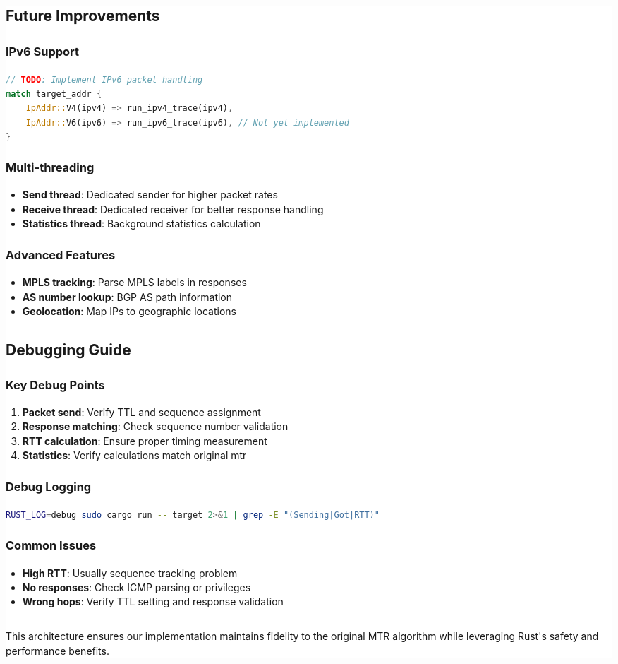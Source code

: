 ## Future Improvements

### IPv6 Support
```rust
// TODO: Implement IPv6 packet handling
match target_addr {
    IpAddr::V4(ipv4) => run_ipv4_trace(ipv4),
    IpAddr::V6(ipv6) => run_ipv6_trace(ipv6), // Not yet implemented
}
```

### Multi-threading
- **Send thread**: Dedicated sender for higher packet rates
- **Receive thread**: Dedicated receiver for better response handling
- **Statistics thread**: Background statistics calculation

### Advanced Features
- **MPLS tracking**: Parse MPLS labels in responses
- **AS number lookup**: BGP AS path information
- **Geolocation**: Map IPs to geographic locations

## Debugging Guide

### Key Debug Points
1. **Packet send**: Verify TTL and sequence assignment
2. **Response matching**: Check sequence number validation
3. **RTT calculation**: Ensure proper timing measurement
4. **Statistics**: Verify calculations match original mtr

### Debug Logging
```bash
RUST_LOG=debug sudo cargo run -- target 2>&1 | grep -E "(Sending|Got|RTT)"
```

### Common Issues
- **High RTT**: Usually sequence tracking problem
- **No responses**: Check ICMP parsing or privileges
- **Wrong hops**: Verify TTL setting and response validation

---

This architecture ensures our implementation maintains fidelity to the original MTR algorithm while leveraging Rust's safety and performance benefits. 